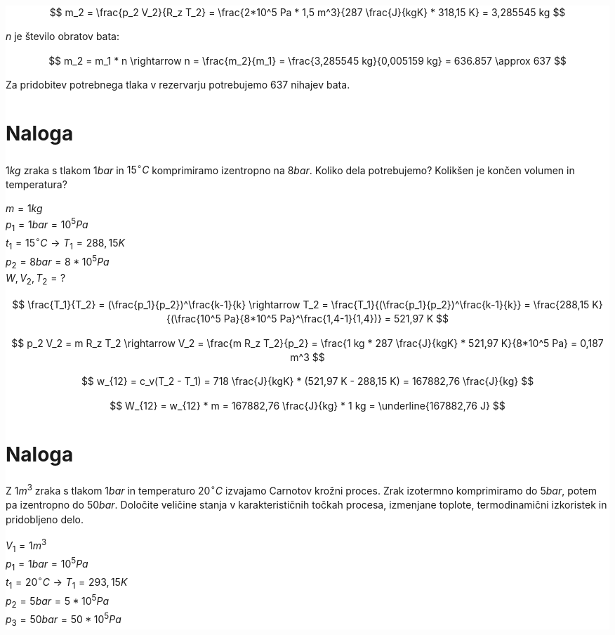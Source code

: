 $$
m_2 = \frac{p_2 V_2}{R_z T_2} = \frac{2*10^5 Pa * 1,5 m^3}{287 \frac{J}{kgK} * 318,15 K} = 3,285545 kg
$$

$n$ je število obratov bata:

$$
m_2 = m_1 * n \rightarrow n = \frac{m_2}{m_1} = \frac{3,285545 kg}{0,005159 kg} = 636.857 \approx 637
$$

Za pridobitev potrebnega tlaka v rezervarju potrebujemo 637 nihajev bata.

# Naloga

$1 kg$ zraka s tlakom $1 bar$ in $15^\circ C$ komprimiramo izentropno na $8 bar$. Koliko dela potrebujemo? Kolikšen je končen volumen in temperatura?

$m = 1 kg$ \
$p_1 = 1 bar = 10^5 Pa$ \
$t_1 = 15^\circ C \rightarrow T_1 = 288,15 K$ \
$p_2 = 8 bar = 8*10^5 Pa$ \
$W, V_2, T_2 = ?$

$$
\frac{T_1}{T_2} = (\frac{p_1}{p_2})^\frac{k-1}{k} \rightarrow T_2 = \frac{T_1}{(\frac{p_1}{p_2})^\frac{k-1}{k}} = \frac{288,15 K}{(\frac{10^5 Pa}{8*10^5 Pa}^\frac{1,4-1}{1,4})} = 521,97 K
$$

$$
p_2 V_2 = m R_z T_2 \rightarrow V_2 = \frac{m R_z T_2}{p_2} = \frac{1 kg * 287 \frac{J}{kgK} * 521,97 K}{8*10^5 Pa} = 0,187 m^3
$$

$$
w_{12} = c_v(T_2 - T_1) = 718 \frac{J}{kgK} * (521,97 K - 288,15 K) = 167882,76 \frac{J}{kg} 
$$

$$
W_{12} = w_{12} * m = 167882,76 \frac{J}{kg} * 1 kg = \underline{167882,76 J}
$$

# Naloga

Z $1 m^3$ zraka s tlakom $1 bar$ in temperaturo $20^\circ C$ izvajamo Carnotov krožni proces. Zrak izotermno komprimiramo do $5 bar$, potem pa izentropno do $50 bar$. Določite veličine stanja v karakterističnih točkah procesa, izmenjane toplote, termodinamični izkoristek in pridobljeno delo.

$V_1 = 1 m^3$ \
$p_1 = 1 bar = 10^5 Pa$ \
$t_1 = 20^\circ C \rightarrow T_1 = 293,15 K$ \
$p_2 = 5 bar = 5*10^5 Pa$ \
$p_3 = 50 bar = 50*10^5 Pa$

